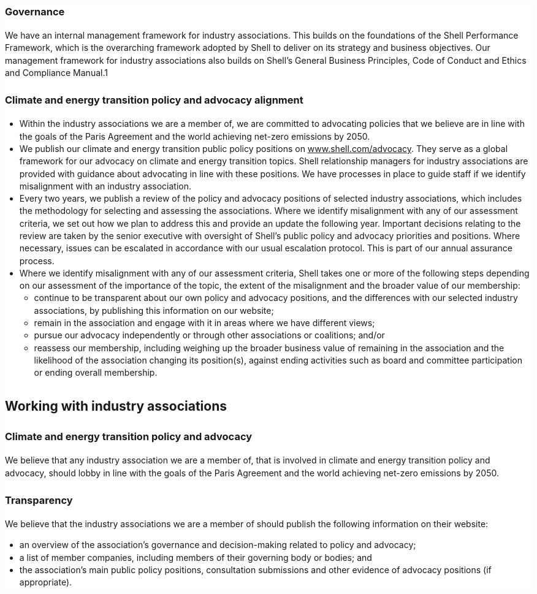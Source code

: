 ### Governance

We have an internal management framework for industry associations. This builds on the foundations of the Shell Performance Framework, which is the overarching framework adopted by Shell to deliver on its strategy and business objectives. Our management framework for industry associations also builds on Shell’s General Business Principles, Code of Conduct and Ethics and Compliance Manual.1

### Climate and energy transition policy and advocacy alignment

* Within the industry associations we are a member of, we are committed to advocating policies that we believe are in line with the goals of the Paris Agreement and the world achieving net-zero emissions by 2050.
* We publish our climate and energy transition public policy positions on www.shell.com/advocacy. They serve as a global framework for our advocacy on climate and energy transition topics. Shell relationship managers for industry associations are provided with guidance about advocating in line with these positions. We have processes in place to guide staff if we identify misalignment with an industry association.
* Every two years, we publish a review of the policy and advocacy positions of selected industry associations, which includes the methodology for selecting and assessing the associations. Where we identify misalignment with any of our assessment criteria, we set out how we plan to address this and provide an update the following year. Important decisions relating to the review are taken by the senior executive with oversight of Shell’s public policy and advocacy priorities and positions. Where necessary, issues can be escalated in accordance with our usual escalation protocol. This is part of our annual assurance process.
* Where we identify misalignment with any of our assessment criteria, Shell takes one or more of the following steps depending on our assessment of the importance of the topic, the extent of the misalignment and the broader value of our membership:
  + continue to be transparent about our own policy and advocacy positions, and the differences with our selected industry associations, by publishing this information on our website;
  + remain in the association and engage with it in areas where we have different views;
  + pursue our advocacy independently or through other associations or coalitions; and/or
  + reassess our membership, including weighing up the broader business value of remaining in the association and the likelihood of the association changing its position(s), against ending activities such as board and committee participation or ending overall membership.

## **Working with industry associations**

### Climate and energy transition policy and advocacy

We believe that any industry association we are a member of, that is involved in climate and energy transition policy and advocacy, should lobby in line with the goals of the Paris Agreement and the world achieving net-zero emissions by 2050.

### Transparency

We believe that the industry associations we are a member of should publish the following information on their website:

* an overview of the association’s governance and decision-making related to policy and advocacy;
* a list of member companies, including members of their governing body or bodies; and
* the association’s main public policy positions, consultation submissions and other evidence of advocacy positions (if appropriate).
